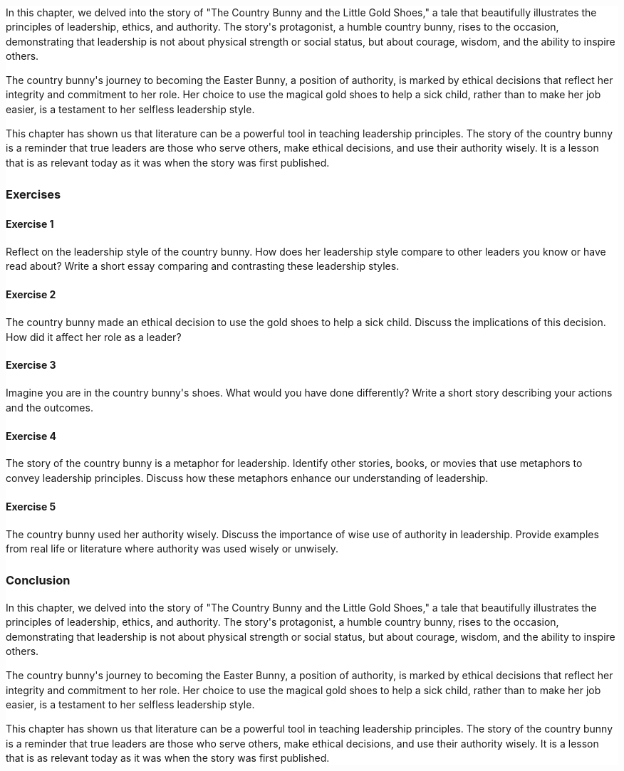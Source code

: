 In this chapter, we delved into the story of "The Country Bunny and the Little Gold Shoes," a tale that beautifully illustrates the principles of leadership, ethics, and authority. The story's protagonist, a humble country bunny, rises to the occasion, demonstrating that leadership is not about physical strength or social status, but about courage, wisdom, and the ability to inspire others. 

The country bunny's journey to becoming the Easter Bunny, a position of authority, is marked by ethical decisions that reflect her integrity and commitment to her role. Her choice to use the magical gold shoes to help a sick child, rather than to make her job easier, is a testament to her selfless leadership style. 

This chapter has shown us that literature can be a powerful tool in teaching leadership principles. The story of the country bunny is a reminder that true leaders are those who serve others, make ethical decisions, and use their authority wisely. It is a lesson that is as relevant today as it was when the story was first published.

### Exercises

#### Exercise 1
Reflect on the leadership style of the country bunny. How does her leadership style compare to other leaders you know or have read about? Write a short essay comparing and contrasting these leadership styles.

#### Exercise 2
The country bunny made an ethical decision to use the gold shoes to help a sick child. Discuss the implications of this decision. How did it affect her role as a leader? 

#### Exercise 3
Imagine you are in the country bunny's shoes. What would you have done differently? Write a short story describing your actions and the outcomes.

#### Exercise 4
The story of the country bunny is a metaphor for leadership. Identify other stories, books, or movies that use metaphors to convey leadership principles. Discuss how these metaphors enhance our understanding of leadership.

#### Exercise 5
The country bunny used her authority wisely. Discuss the importance of wise use of authority in leadership. Provide examples from real life or literature where authority was used wisely or unwisely.

### Conclusion

In this chapter, we delved into the story of "The Country Bunny and the Little Gold Shoes," a tale that beautifully illustrates the principles of leadership, ethics, and authority. The story's protagonist, a humble country bunny, rises to the occasion, demonstrating that leadership is not about physical strength or social status, but about courage, wisdom, and the ability to inspire others. 

The country bunny's journey to becoming the Easter Bunny, a position of authority, is marked by ethical decisions that reflect her integrity and commitment to her role. Her choice to use the magical gold shoes to help a sick child, rather than to make her job easier, is a testament to her selfless leadership style. 

This chapter has shown us that literature can be a powerful tool in teaching leadership principles. The story of the country bunny is a reminder that true leaders are those who serve others, make ethical decisions, and use their authority wisely. It is a lesson that is as relevant today as it was when the story was first published.
